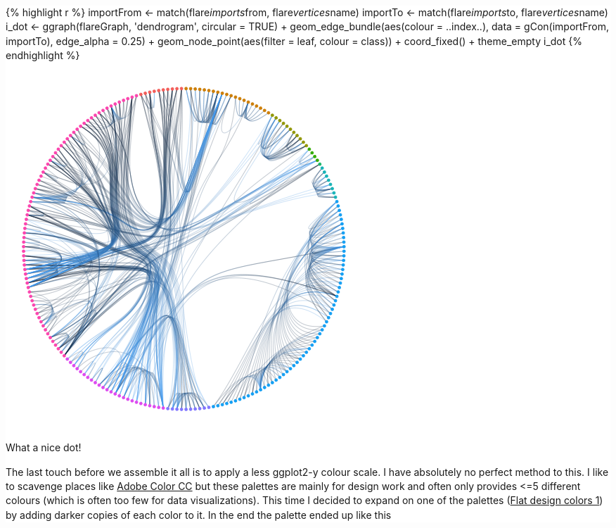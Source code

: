 
{% highlight r %}
importFrom <- match(flare$imports$from, flare$vertices$name)
importTo <- match(flare$imports$to, flare$vertices$name)
i_dot <- ggraph(flareGraph, 'dendrogram', circular = TRUE) +
    geom_edge_bundle(aes(colour = ..index..), data = gCon(importFrom, importTo),
                     edge_alpha = 0.25) +
    geom_node_point(aes(filter = leaf, colour = class)) +
    coord_fixed() +
    theme_empty
i_dot
{% endhighlight %}

![center](/assets/images/2016-10-07-Data-driven-logo/unnamed-chunk-8-1.png)

What a nice dot!

The last touch before we assemble it all is to apply a less ggplot2-y colour
scale. I have absolutely no perfect method to this. I like to scavenge places 
like [Adobe Color CC](https://color.adobe.com/da/explore/most-popular/?time=all)
but these palettes are mainly for design work and often only provides <=5 
different colours (which is often too few for data visualizations). This time I
decided to expand on one of the palettes 
([Flat design colors 1](https://color.adobe.com/da/Flat-design-colors-1-color-theme-3044245/))
by adding darker copies of each color to it. In the end the palette ended up
like this

